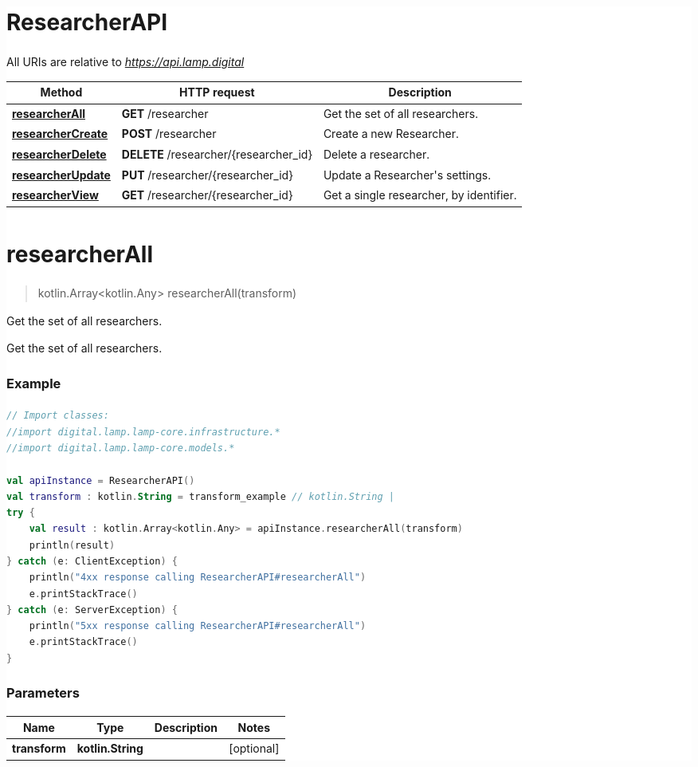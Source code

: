 # ResearcherAPI

All URIs are relative to *https://api.lamp.digital*

Method | HTTP request | Description
------------- | ------------- | -------------
[**researcherAll**](ResearcherAPI.md#researcherAll) | **GET** /researcher | Get the set of all researchers.
[**researcherCreate**](ResearcherAPI.md#researcherCreate) | **POST** /researcher | Create a new Researcher.
[**researcherDelete**](ResearcherAPI.md#researcherDelete) | **DELETE** /researcher/{researcher_id} | Delete a researcher.
[**researcherUpdate**](ResearcherAPI.md#researcherUpdate) | **PUT** /researcher/{researcher_id} | Update a Researcher&#39;s settings.
[**researcherView**](ResearcherAPI.md#researcherView) | **GET** /researcher/{researcher_id} | Get a single researcher, by identifier.


<a name="researcherAll"></a>
# **researcherAll**
> kotlin.Array&lt;kotlin.Any&gt; researcherAll(transform)

Get the set of all researchers.

Get the set of all researchers.

### Example
```kotlin
// Import classes:
//import digital.lamp.lamp-core.infrastructure.*
//import digital.lamp.lamp-core.models.*

val apiInstance = ResearcherAPI()
val transform : kotlin.String = transform_example // kotlin.String | 
try {
    val result : kotlin.Array<kotlin.Any> = apiInstance.researcherAll(transform)
    println(result)
} catch (e: ClientException) {
    println("4xx response calling ResearcherAPI#researcherAll")
    e.printStackTrace()
} catch (e: ServerException) {
    println("5xx response calling ResearcherAPI#researcherAll")
    e.printStackTrace()
}
```

### Parameters

Name | Type | Description  | Notes
------------- | ------------- | ------------- | -------------
 **transform** | **kotlin.String**|  | [optional]
